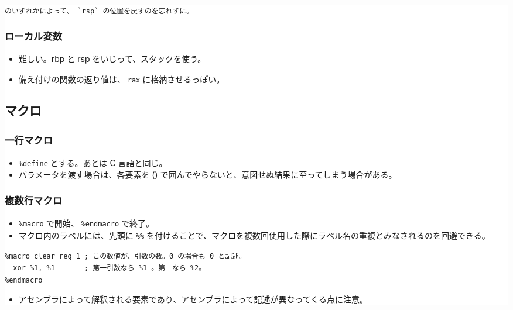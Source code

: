     のいずれかによって、 `rsp` の位置を戻すのを忘れずに。

### ローカル変数

- 難しい。rbp と rsp をいじって、スタックを使う。

- 備え付けの関数の返り値は、 `rax` に格納させるっぽい。

## マクロ

### 一行マクロ

- `%define` とする。あとは C 言語と同じ。
- パラメータを渡す場合は、各要素を () で囲んでやらないと、意図せぬ結果に至ってしまう場合がある。

### 複数行マクロ

- `%macro` で開始、 `%endmacro` で終了。
- マクロ内のラベルには、先頭に `%%` を付けることで、マクロを複数回使用した際にラベル名の重複とみなされるのを回避できる。

```
%macro clear_reg 1 ; この数値が、引数の数。0 の場合も 0 と記述。
  xor %1, %1       ; 第一引数なら %1 。第二なら %2。
%endmacro
```

- アセンブラによって解釈される要素であり、アセンブラによって記述が異なってくる点に注意。
